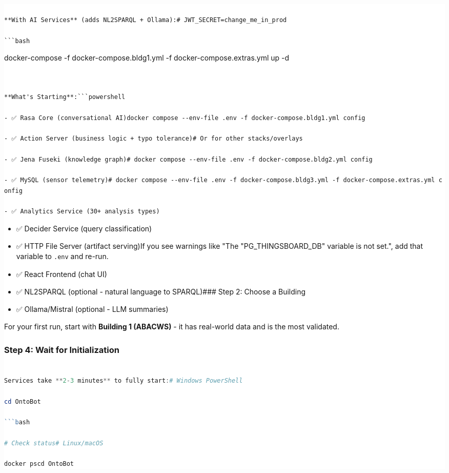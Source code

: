 ```├── docker-compose.extras.yml   # AI services (optional)

**With AI Services** (adds NL2SPARQL + Ollama):# JWT_SECRET=change_me_in_prod

```bash
```

docker-compose -f docker-compose.bldg1.yml -f docker-compose.extras.yml up -d

```Optional: Validate your chosen stack before starting:


**What's Starting**:```powershell

- ✅ Rasa Core (conversational AI)docker compose --env-file .env -f docker-compose.bldg1.yml config

- ✅ Action Server (business logic + typo tolerance)# Or for other stacks/overlays

- ✅ Jena Fuseki (knowledge graph)# docker compose --env-file .env -f docker-compose.bldg2.yml config

- ✅ MySQL (sensor telemetry)# docker compose --env-file .env -f docker-compose.bldg3.yml -f docker-compose.extras.yml config

- ✅ Analytics Service (30+ analysis types)

```

- ✅ Decider Service (query classification)

- ✅ HTTP File Server (artifact serving)If you see warnings like "The \"PG_THINGSBOARD_DB\" variable is not set.", add that variable to `.env` and re-run.

- ✅ React Frontend (chat UI)

- ✅ NL2SPARQL (optional - natural language to SPARQL)### Step 2: Choose a Building

- ✅ Ollama/Mistral (optional - LLM summaries)

For your first run, start with **Building 1 (ABACWS)** - it has real-world data and is the most validated.

### Step 4: Wait for Initialization

```powershell

Services take **2-3 minutes** to fully start:# Windows PowerShell

cd OntoBot

```bash

# Check status# Linux/macOS

docker pscd OntoBot

```
